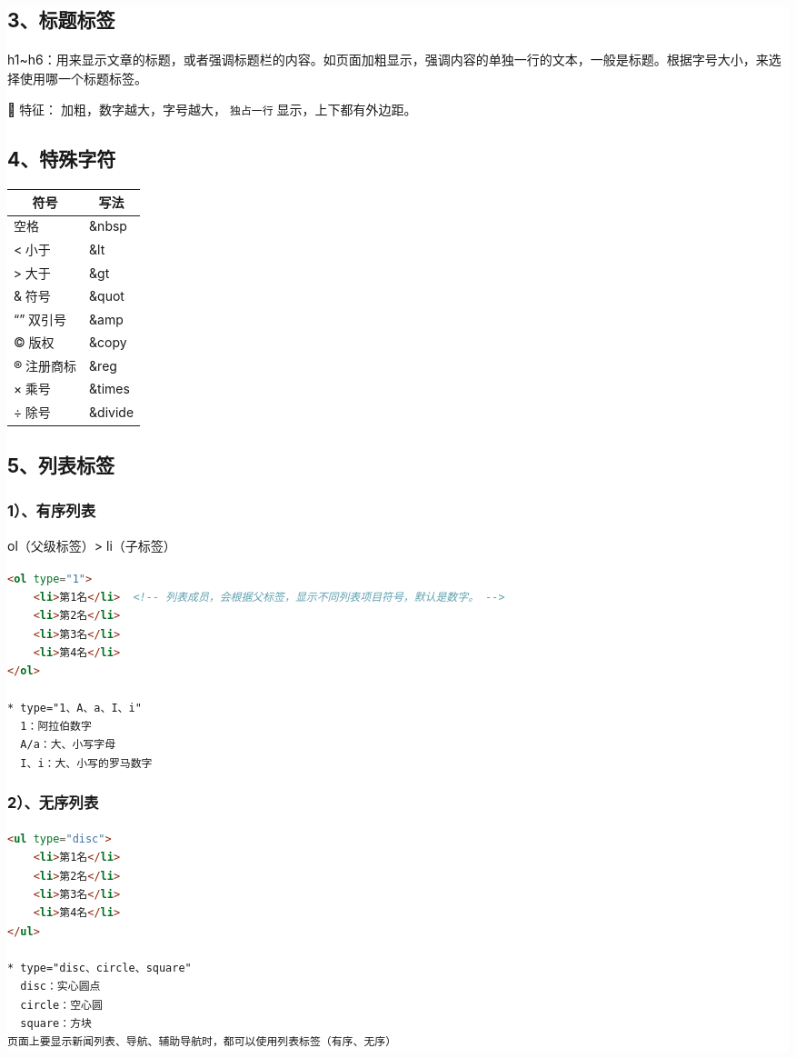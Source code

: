 ## 3、标题标签

h1~h6：用来显示文章的标题，或者强调标题栏的内容。如页面加粗显示，强调内容的单独一行的文本，一般是标题。根据字号大小，来选择使用哪一个标题标签。

:notebook_with_decorative_cover: 特征： 加粗，数字越大，字号越大， `独占一行` 显示，上下都有外边距。

## 4、特殊字符

| 符号       | 写法    |
| ---------- | ------- |
| 空格       | &nbsp   |
| < 小于     | &lt     |
| > 大于     | &gt     |
| & 符号     | &quot   |
| “” 双引号  | &amp    |
| © 版权     | &copy   |
| ® 注册商标 | &reg    |
| × 乘号     | &times  |
| ÷ 除号     | &divide |

## 5、列表标签

### 1）、有序列表

ol（父级标签）>  li（子标签）

```html
<ol type="1">  
	<li>第1名</li>  <!-- 列表成员，会根据父标签，显示不同列表项目符号，默认是数字。 -->
	<li>第2名</li>
	<li>第3名</li>
	<li>第4名</li>
</ol>

* type="1、A、a、I、i" 
  1：阿拉伯数字
  A/a：大、小写字母
  I、i：大、小写的罗马数字
```

### 2）、无序列表

```html
<ul type="disc">
	<li>第1名</li>
	<li>第2名</li>
	<li>第3名</li>
	<li>第4名</li>
</ul>

* type="disc、circle、square"
  disc：实心圆点
  circle：空心圆
  square：方块
页面上要显示新闻列表、导航、辅助导航时，都可以使用列表标签（有序、无序）
```
